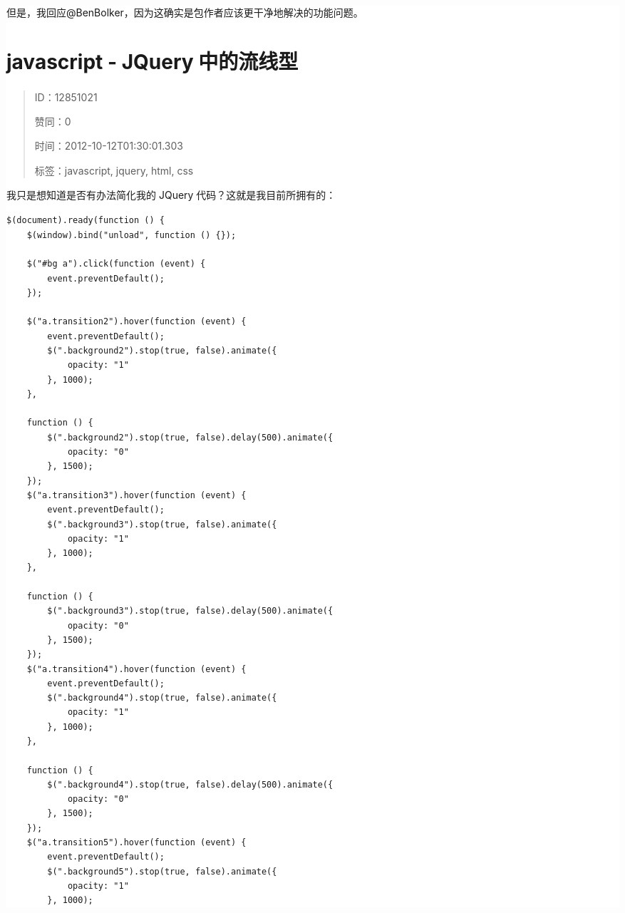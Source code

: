 
但是，我回应@BenBolker，因为这确实是包作者应该更干净地解决的功能问题。

# javascript - JQuery 中的流线型

> ID：12851021
> 
> 赞同：0
> 
> 时间：2012-10-12T01:30:01.303
> 
> 标签：javascript, jquery, html, css

我只是想知道是否有办法简化我的 JQuery 代码？这就是我目前所拥有的：

```
$(document).ready(function () {
    $(window).bind("unload", function () {});

    $("#bg a").click(function (event) {
        event.preventDefault();
    });

    $("a.transition2").hover(function (event) {
        event.preventDefault();
        $(".background2").stop(true, false).animate({
            opacity: "1"
        }, 1000);
    },

    function () {
        $(".background2").stop(true, false).delay(500).animate({
            opacity: "0"
        }, 1500);
    });
    $("a.transition3").hover(function (event) {
        event.preventDefault();
        $(".background3").stop(true, false).animate({
            opacity: "1"
        }, 1000);
    },

    function () {
        $(".background3").stop(true, false).delay(500).animate({
            opacity: "0"
        }, 1500);
    });
    $("a.transition4").hover(function (event) {
        event.preventDefault();
        $(".background4").stop(true, false).animate({
            opacity: "1"
        }, 1000);
    },

    function () {
        $(".background4").stop(true, false).delay(500).animate({
            opacity: "0"
        }, 1500);
    });
    $("a.transition5").hover(function (event) {
        event.preventDefault();
        $(".background5").stop(true, false).animate({
            opacity: "1"
        }, 1000);
```